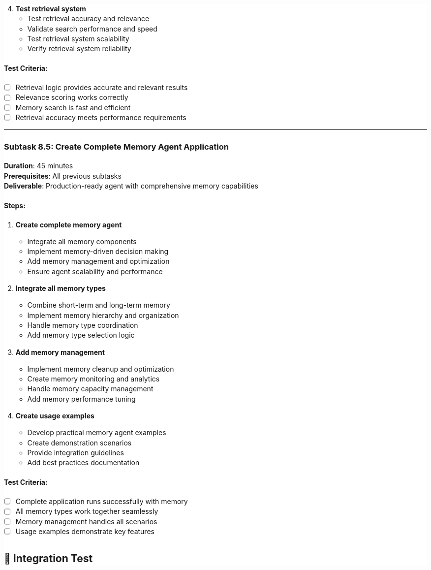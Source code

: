 4. **Test retrieval system**
   - Test retrieval accuracy and relevance
   - Validate search performance and speed
   - Test retrieval system scalability
   - Verify retrieval system reliability

#### Test Criteria:
- [ ] Retrieval logic provides accurate and relevant results
- [ ] Relevance scoring works correctly
- [ ] Memory search is fast and efficient
- [ ] Retrieval accuracy meets performance requirements

---

### Subtask 8.5: Create Complete Memory Agent Application
**Duration**: 45 minutes  
**Prerequisites**: All previous subtasks  
**Deliverable**: Production-ready agent with comprehensive memory capabilities

#### Steps:
1. **Create complete memory agent**
   - Integrate all memory components
   - Implement memory-driven decision making
   - Add memory management and optimization
   - Ensure agent scalability and performance

2. **Integrate all memory types**
   - Combine short-term and long-term memory
   - Implement memory hierarchy and organization
   - Handle memory type coordination
   - Add memory type selection logic

3. **Add memory management**
   - Implement memory cleanup and optimization
   - Create memory monitoring and analytics
   - Handle memory capacity management
   - Add memory performance tuning

4. **Create usage examples**
   - Develop practical memory agent examples
   - Create demonstration scenarios
   - Provide integration guidelines
   - Add best practices documentation

#### Test Criteria:
- [ ] Complete application runs successfully with memory
- [ ] All memory types work together seamlessly
- [ ] Memory management handles all scenarios
- [ ] Usage examples demonstrate key features

## 🧪 Integration Test

